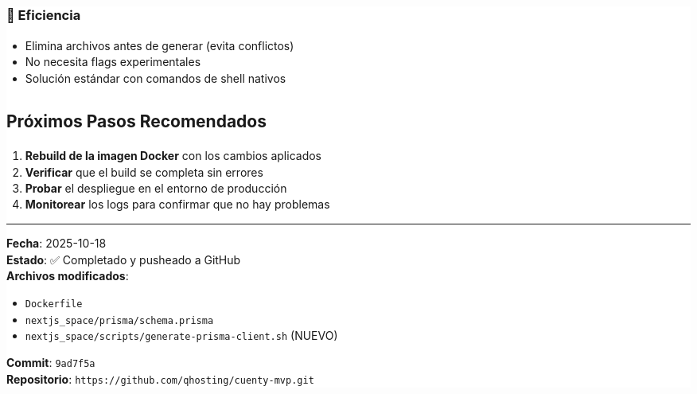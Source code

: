 ### 🚀 Eficiencia
- Elimina archivos antes de generar (evita conflictos)
- No necesita flags experimentales
- Solución estándar con comandos de shell nativos

## Próximos Pasos Recomendados

1. **Rebuild de la imagen Docker** con los cambios aplicados
2. **Verificar** que el build se completa sin errores
3. **Probar** el despliegue en el entorno de producción
4. **Monitorear** los logs para confirmar que no hay problemas

---

**Fecha**: 2025-10-18  
**Estado**: ✅ Completado y pusheado a GitHub  
**Archivos modificados**: 
- `Dockerfile`
- `nextjs_space/prisma/schema.prisma`
- `nextjs_space/scripts/generate-prisma-client.sh` (NUEVO)

**Commit**: `9ad7f5a`  
**Repositorio**: `https://github.com/qhosting/cuenty-mvp.git`
